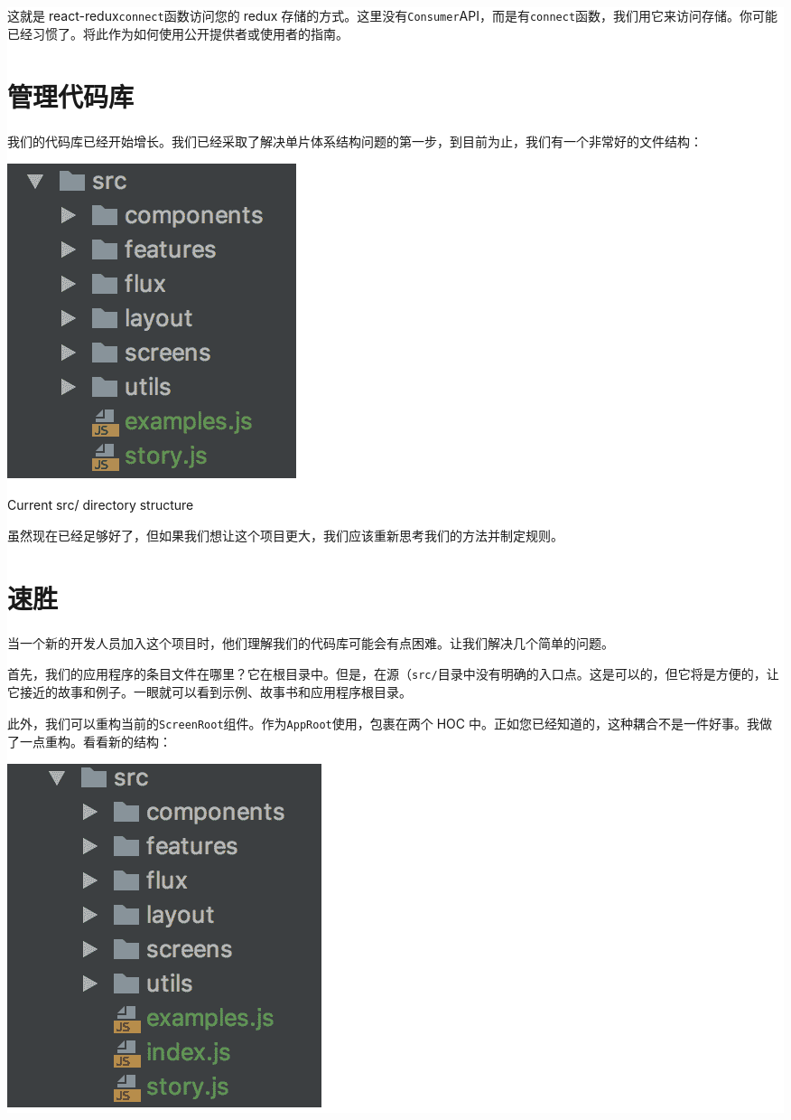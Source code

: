 ```jsx
```

这就是 react-redux`connect`函数访问您的 redux 存储的方式。这里没有`Consumer`API，而是有`connect`函数，我们用它来访问存储。你可能已经习惯了。将此作为如何使用公开提供者或使用者的指南。

# 管理代码库

我们的代码库已经开始增长。我们已经采取了解决单片体系结构问题的第一步，到目前为止，我们有一个非常好的文件结构：

![](img/d10fb327-4630-4fae-954a-403e2a60b131.png)

Current src/ directory structure

虽然现在已经足够好了，但如果我们想让这个项目更大，我们应该重新思考我们的方法并制定规则。

# 速胜

当一个新的开发人员加入这个项目时，他们理解我们的代码库可能会有点困难。让我们解决几个简单的问题。

首先，我们的应用程序的条目文件在哪里？它在根目录中。但是，在源（`src/`目录中没有明确的入口点。这是可以的，但它将是方便的，让它接近的故事和例子。一眼就可以看到示例、故事书和应用程序根目录。

此外，我们可以重构当前的`ScreenRoot`组件。作为`AppRoot`使用，包裹在两个 HOC 中。正如您已经知道的，这种耦合不是一件好事。我做了一点重构。看看新的结构：

![](img/aa2e4e2a-923a-4f62-90c2-59f141b9160c.png)
